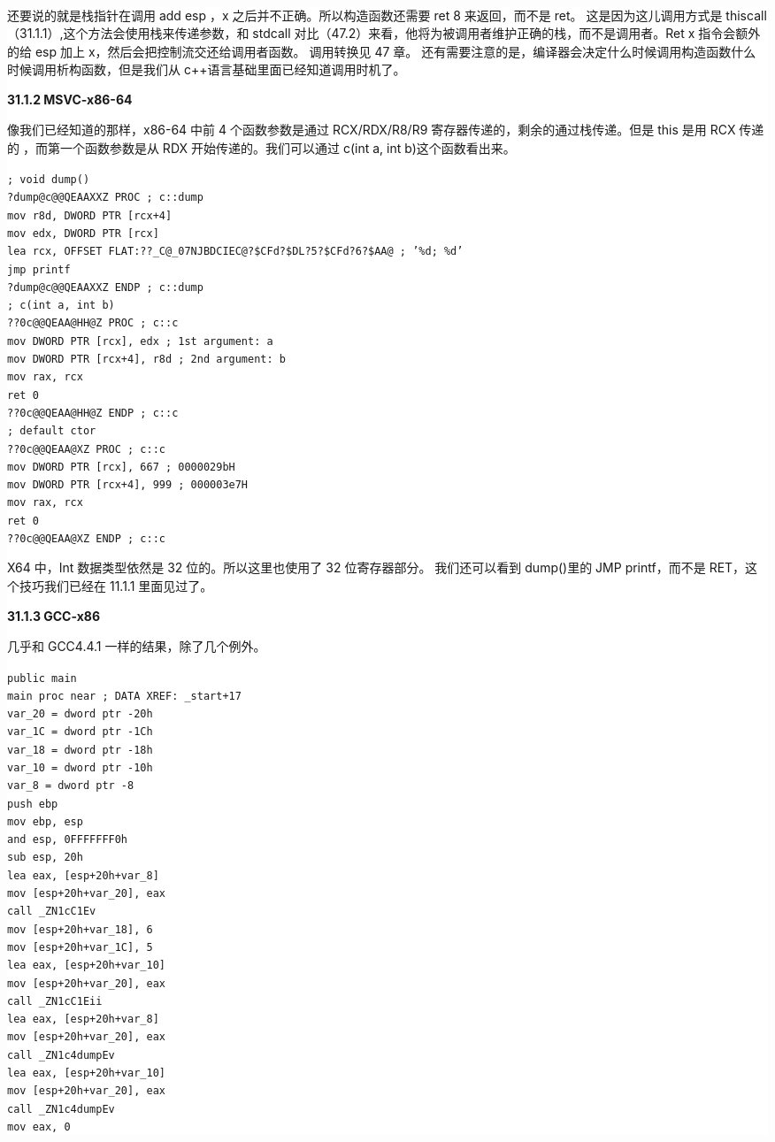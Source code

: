 还要说的就是栈指针在调用 add esp ，x 之后并不正确。所以构造函数还需要 ret 8 来返回，而不是 ret。 这是因为这儿调用方式是 thiscall（31.1.1）,这个方法会使用栈来传递参数，和 stdcall 对比（47.2）来看，他将为被调用者维护正确的栈，而不是调用者。Ret x 指令会额外的给 esp 加上 x，然后会把控制流交还给调用者函数。 调用转换见 47 章。 还有需要注意的是，编译器会决定什么时候调用构造函数什么时候调用析构函数，但是我们从 c++语言基础里面已经知道调用时机了。

**31.1.2 MSVC-x86-64**

像我们已经知道的那样，x86-64 中前 4 个函数参数是通过 RCX/RDX/R8/R9 寄存器传递的，剩余的通过栈传递。但是 this 是用 RCX 传递的 ，而第一个函数参数是从 RDX 开始传递的。我们可以通过 c(int a, int b)这个函数看出来。

```
; void dump()
?dump@c@@QEAAXXZ PROC ; c::dump
mov r8d, DWORD PTR [rcx+4]
mov edx, DWORD PTR [rcx]
lea rcx, OFFSET FLAT:??_C@_07NJBDCIEC@?$CFd?$DL?5?$CFd?6?$AA@ ; ’%d; %d’
jmp printf
?dump@c@@QEAAXXZ ENDP ; c::dump
; c(int a, int b)
??0c@@QEAA@HH@Z PROC ; c::c
mov DWORD PTR [rcx], edx ; 1st argument: a
mov DWORD PTR [rcx+4], r8d ; 2nd argument: b
mov rax, rcx
ret 0
??0c@@QEAA@HH@Z ENDP ; c::c
; default ctor
??0c@@QEAA@XZ PROC ; c::c
mov DWORD PTR [rcx], 667 ; 0000029bH
mov DWORD PTR [rcx+4], 999 ; 000003e7H
mov rax, rcx
ret 0
??0c@@QEAA@XZ ENDP ; c::c 
```

X64 中，Int 数据类型依然是 32 位的。所以这里也使用了 32 位寄存器部分。 我们还可以看到 dump()里的 JMP printf，而不是 RET，这个技巧我们已经在 11.1.1 里面见过了。

**31.1.3 GCC-x86**

几乎和 GCC4.4.1 一样的结果，除了几个例外。

```
public main
main proc near ; DATA XREF: _start+17
var_20 = dword ptr -20h
var_1C = dword ptr -1Ch
var_18 = dword ptr -18h
var_10 = dword ptr -10h
var_8 = dword ptr -8
push ebp
mov ebp, esp
and esp, 0FFFFFFF0h
sub esp, 20h
lea eax, [esp+20h+var_8]
mov [esp+20h+var_20], eax
call _ZN1cC1Ev
mov [esp+20h+var_18], 6
mov [esp+20h+var_1C], 5
lea eax, [esp+20h+var_10]
mov [esp+20h+var_20], eax
call _ZN1cC1Eii
lea eax, [esp+20h+var_8]
mov [esp+20h+var_20], eax
call _ZN1c4dumpEv
lea eax, [esp+20h+var_10]
mov [esp+20h+var_20], eax
call _ZN1c4dumpEv
mov eax, 0
```